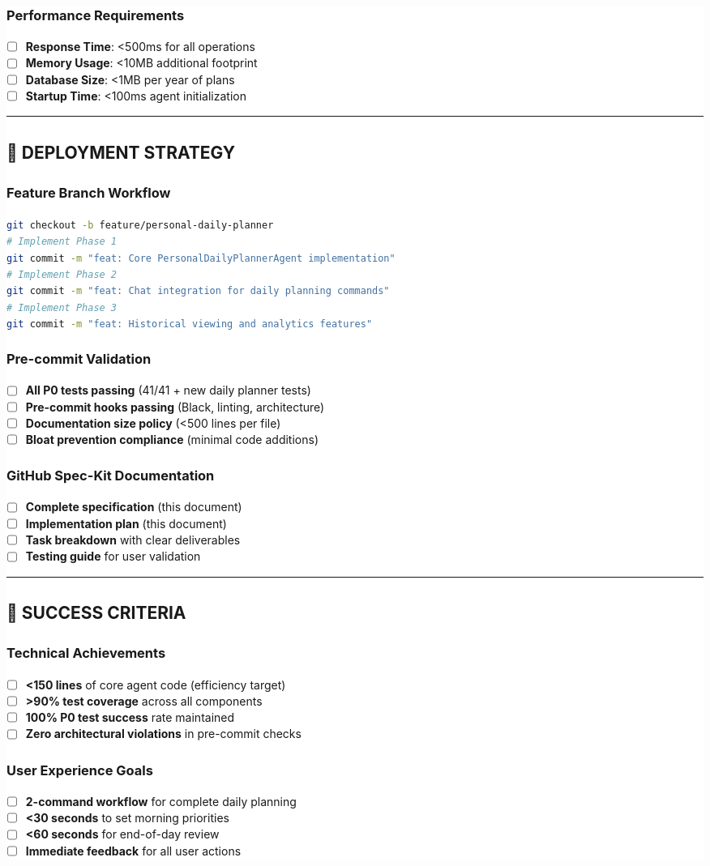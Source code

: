 ### **Performance Requirements**
- [ ] **Response Time**: <500ms for all operations
- [ ] **Memory Usage**: <10MB additional footprint
- [ ] **Database Size**: <1MB per year of plans
- [ ] **Startup Time**: <100ms agent initialization

---

## 🚀 **DEPLOYMENT STRATEGY**

### **Feature Branch Workflow**
```bash
git checkout -b feature/personal-daily-planner
# Implement Phase 1
git commit -m "feat: Core PersonalDailyPlannerAgent implementation"
# Implement Phase 2
git commit -m "feat: Chat integration for daily planning commands"
# Implement Phase 3
git commit -m "feat: Historical viewing and analytics features"
```

### **Pre-commit Validation**
- [ ] **All P0 tests passing** (41/41 + new daily planner tests)
- [ ] **Pre-commit hooks passing** (Black, linting, architecture)
- [ ] **Documentation size policy** (<500 lines per file)
- [ ] **Bloat prevention compliance** (minimal code additions)

### **GitHub Spec-Kit Documentation**
- [ ] **Complete specification** (this document)
- [ ] **Implementation plan** (this document)
- [ ] **Task breakdown** with clear deliverables
- [ ] **Testing guide** for user validation

---

## 🎯 **SUCCESS CRITERIA**

### **Technical Achievements**
- [ ] **<150 lines** of core agent code (efficiency target)
- [ ] **>90% test coverage** across all components
- [ ] **100% P0 test success** rate maintained
- [ ] **Zero architectural violations** in pre-commit checks

### **User Experience Goals**
- [ ] **2-command workflow** for complete daily planning
- [ ] **<30 seconds** to set morning priorities
- [ ] **<60 seconds** for end-of-day review
- [ ] **Immediate feedback** for all user actions
